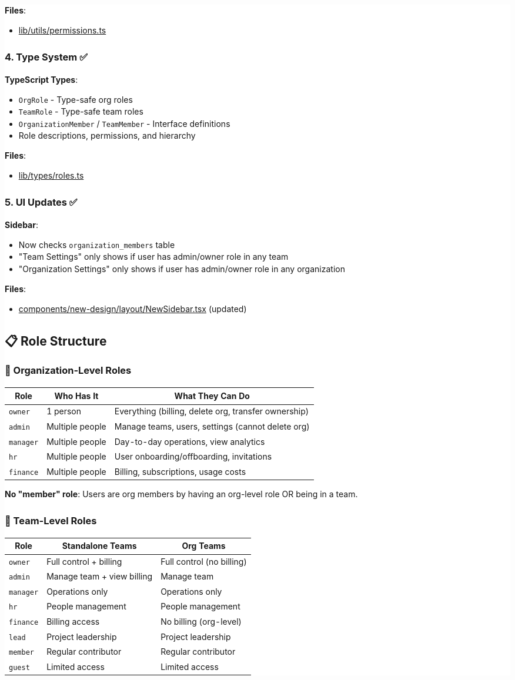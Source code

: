 **Files**:
- [lib/utils/permissions.ts](lib/utils/permissions.ts)

### 4. Type System ✅

**TypeScript Types**:
- `OrgRole` - Type-safe org roles
- `TeamRole` - Type-safe team roles
- `OrganizationMember` / `TeamMember` - Interface definitions
- Role descriptions, permissions, and hierarchy

**Files**:
- [lib/types/roles.ts](lib/types/roles.ts)

### 5. UI Updates ✅

**Sidebar**:
- Now checks `organization_members` table
- "Team Settings" only shows if user has admin/owner role in any team
- "Organization Settings" only shows if user has admin/owner role in any organization

**Files**:
- [components/new-design/layout/NewSidebar.tsx](components/new-design/layout/NewSidebar.tsx) (updated)

## 📋 Role Structure

### 🏢 Organization-Level Roles

| Role | Who Has It | What They Can Do |
|------|-----------|------------------|
| `owner` | 1 person | Everything (billing, delete org, transfer ownership) |
| `admin` | Multiple people | Manage teams, users, settings (cannot delete org) |
| `manager` | Multiple people | Day-to-day operations, view analytics |
| `hr` | Multiple people | User onboarding/offboarding, invitations |
| `finance` | Multiple people | Billing, subscriptions, usage costs |

**No "member" role**: Users are org members by having an org-level role OR being in a team.

### 👥 Team-Level Roles

| Role | Standalone Teams | Org Teams |
|------|------------------|-----------|
| `owner` | Full control + billing | Full control (no billing) |
| `admin` | Manage team + view billing | Manage team |
| `manager` | Operations only | Operations only |
| `hr` | People management | People management |
| `finance` | Billing access | No billing (org-level) |
| `lead` | Project leadership | Project leadership |
| `member` | Regular contributor | Regular contributor |
| `guest` | Limited access | Limited access |
